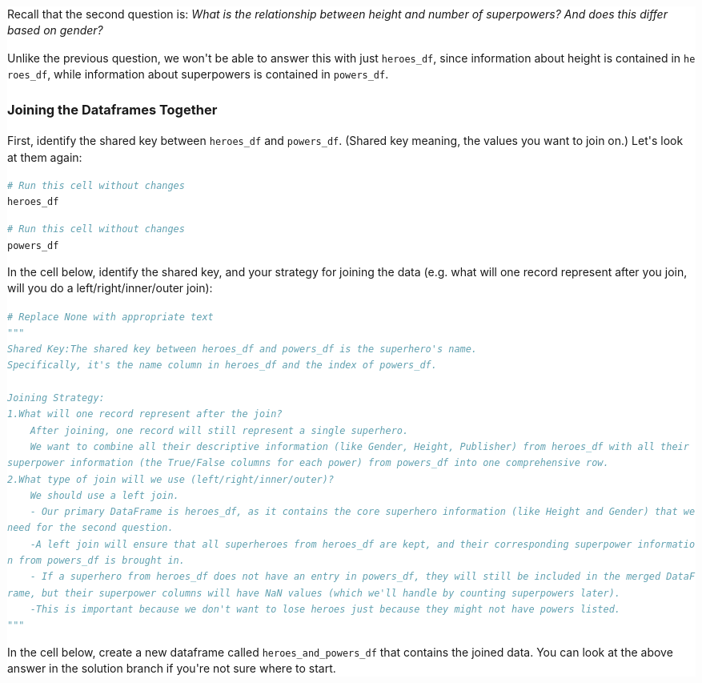 Recall that the second question is: *What is the relationship between height and number of superpowers? And does this differ based on gender?*

Unlike the previous question, we won't be able to answer this with just `heroes_df`, since information about height is contained in `heroes_df`, while information about superpowers is contained in `powers_df`.

### Joining the Dataframes Together

First, identify the shared key between `heroes_df` and `powers_df`. (Shared key meaning, the values you want to join on.) Let's look at them again:


```python
# Run this cell without changes
heroes_df
```


```python
# Run this cell without changes
powers_df
```

In the cell below, identify the shared key, and your strategy for joining the data (e.g. what will one record represent after you join, will you do a left/right/inner/outer join):


```python
# Replace None with appropriate text
"""
Shared Key:The shared key between heroes_df and powers_df is the superhero's name.
Specifically, it's the name column in heroes_df and the index of powers_df.

Joining Strategy:
1.What will one record represent after the join?
    After joining, one record will still represent a single superhero. 
    We want to combine all their descriptive information (like Gender, Height, Publisher) from heroes_df with all their superpower information (the True/False columns for each power) from powers_df into one comprehensive row.
2.What type of join will we use (left/right/inner/outer)?
    We should use a left join.
    - Our primary DataFrame is heroes_df, as it contains the core superhero information (like Height and Gender) that we need for the second question.
    -A left join will ensure that all superheroes from heroes_df are kept, and their corresponding superpower information from powers_df is brought in.
    - If a superhero from heroes_df does not have an entry in powers_df, they will still be included in the merged DataFrame, but their superpower columns will have NaN values (which we'll handle by counting superpowers later). 
    -This is important because we don't want to lose heroes just because they might not have powers listed.
"""
```

In the cell below, create a new dataframe called `heroes_and_powers_df` that contains the joined data. You can look at the above answer in the solution branch if you're not sure where to start.
